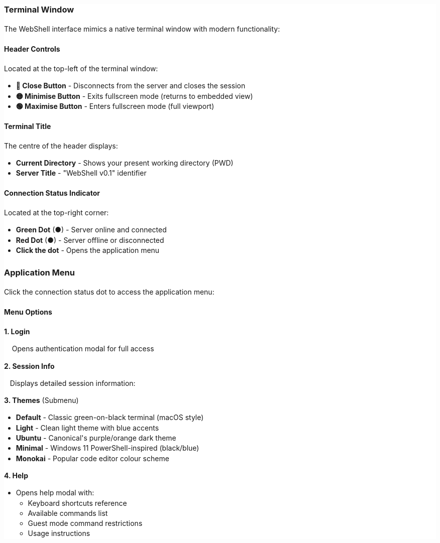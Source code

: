### Terminal Window

The WebShell interface mimics a native terminal window with modern functionality:

#### Header Controls

Located at the top-left of the terminal window:

- **🔴 Close Button** - Disconnects from the server and closes the session
- **🟡 Minimise Button** - Exits fullscreen mode (returns to embedded view)
- **🟢 Maximise Button** - Enters fullscreen mode (full viewport)

#### Terminal Title

The centre of the header displays:

- **Current Directory** - Shows your present working directory (PWD)
- **Server Title** - "WebShell v0.1" identifier

#### Connection Status Indicator

Located at the top-right corner:

- **Green Dot** (●) - Server online and connected
- **Red Dot** (●) - Server offline or disconnected
- **Click the dot** - Opens the application menu

### Application Menu

Click the connection status dot to access the application menu:

#### Menu Options

**1. Login**

    Opens authentication modal for full access        

**2. Session Info**

   Displays detailed session information:

**3. Themes** (Submenu)

- **Default** - Classic green-on-black terminal (macOS style)
- **Light** - Clean light theme with blue accents
- **Ubuntu** - Canonical's purple/orange dark theme
- **Minimal** - Windows 11 PowerShell-inspired (black/blue)
- **Monokai** - Popular code editor colour scheme



**4. Help**

- Opens help modal with:
  - Keyboard shortcuts reference
  - Available commands list
  - Guest mode command restrictions
  - Usage instructions
